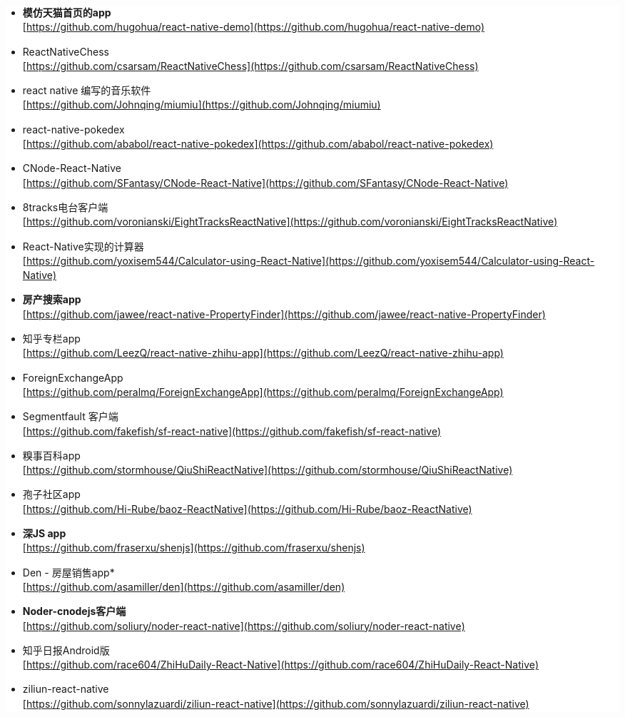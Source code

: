 * **模仿天猫首页的app**  
  [https://github.com/hugohua/react-native-demo](https://github.com/hugohua/react-native-demo)

* ReactNativeChess  
  [https://github.com/csarsam/ReactNativeChess](https://github.com/csarsam/ReactNativeChess)

* react native 编写的音乐软件  
  [https://github.com/Johnqing/miumiu](https://github.com/Johnqing/miumiu)

* react-native-pokedex  
  [https://github.com/ababol/react-native-pokedex](https://github.com/ababol/react-native-pokedex)

* CNode-React-Native  
  [https://github.com/SFantasy/CNode-React-Native](https://github.com/SFantasy/CNode-React-Native)

* 8tracks电台客户端  
  [https://github.com/voronianski/EightTracksReactNative](https://github.com/voronianski/EightTracksReactNative)

* React-Native实现的计算器  
  [https://github.com/yoxisem544/Calculator-using-React-Native](https://github.com/yoxisem544/Calculator-using-React-Native)

* **房产搜索app**  
  [https://github.com/jawee/react-native-PropertyFinder](https://github.com/jawee/react-native-PropertyFinder)

* 知乎专栏app  
  [https://github.com/LeezQ/react-native-zhihu-app](https://github.com/LeezQ/react-native-zhihu-app)

* ForeignExchangeApp  
  [https://github.com/peralmq/ForeignExchangeApp](https://github.com/peralmq/ForeignExchangeApp)

* Segmentfault 客户端  
  [https://github.com/fakefish/sf-react-native](https://github.com/fakefish/sf-react-native)

* 糗事百科app  
  [https://github.com/stormhouse/QiuShiReactNative](https://github.com/stormhouse/QiuShiReactNative)

* 孢子社区app  
  [https://github.com/Hi-Rube/baoz-ReactNative](https://github.com/Hi-Rube/baoz-ReactNative)

* **深JS app**  
  [https://github.com/fraserxu/shenjs](https://github.com/fraserxu/shenjs)

* Den - 房屋销售app\*  
  [https://github.com/asamiller/den](https://github.com/asamiller/den)

* **Noder-cnodejs客户端**  
  [https://github.com/soliury/noder-react-native](https://github.com/soliury/noder-react-native)

* 知乎日报Android版  
  [https://github.com/race604/ZhiHuDaily-React-Native](https://github.com/race604/ZhiHuDaily-React-Native)

* ziliun-react-native  
  [https://github.com/sonnylazuardi/ziliun-react-native](https://github.com/sonnylazuardi/ziliun-react-native)
